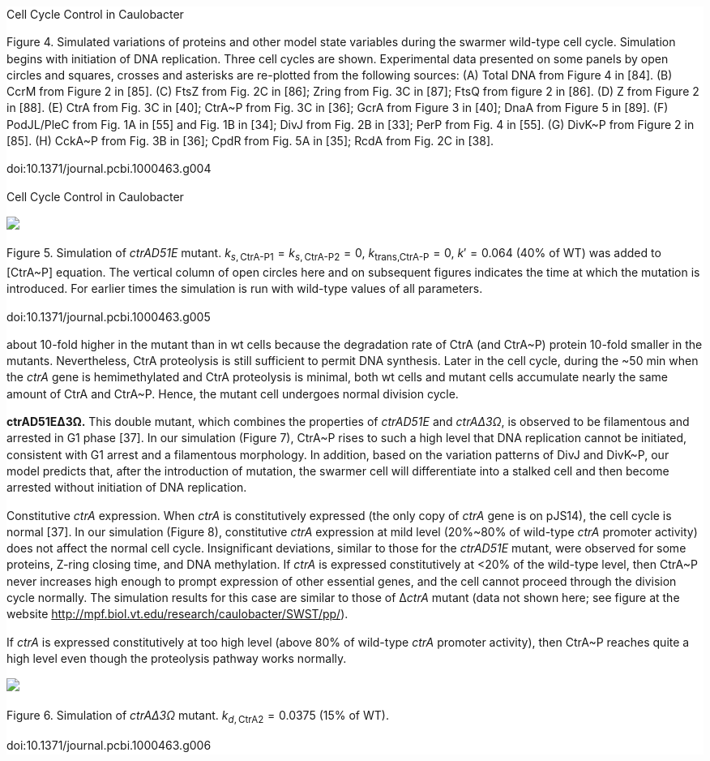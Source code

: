 Cell Cycle Control in Caulobacter

Figure 4. Simulated variations of proteins and other model state variables during the swarmer wild-type cell cycle. Simulation begins with initiation of DNA replication. Three cell cycles are shown. Experimental data presented on some panels by open circles and squares, crosses and asterisks are re-plotted from the following sources: (A) Total DNA from Figure 4 in [84]. (B) CcrM from Figure 2 in [85]. (C) FtsZ from Fig. 2C in [86]; Zring from Fig. 3C in [87]; FtsQ from figure 2 in [86]. (D) Z from Figure 2 in [88]. (E) CtrA from Fig. 3C in [40]; CtrA~P from Fig. 3C in [36]; GcrA from Figure 3 in [40]; DnaA from Figure 5 in [89]. (F) PodJL/PleC from Fig. 1A in [55] and Fig. 1B in [34]; DivJ from Fig. 2B in [33]; PerP from Fig. 4 in [55]. (G) DivK~P from Figure 2 in [85]. (H) CckA~P from Fig. 3B in [36]; CpdR from Fig. 5A in [35]; RcdA from Fig. 2C in [38].

doi:10.1371/journal.pcbi.1000463.g004

Cell Cycle Control in Caulobacter

![](image1.png)

Figure 5. Simulation of *ctrAD51E* mutant. $k_{s, \text{CtrA-P1}} = k_{s, \text{CtrA-P2}} = 0$, $k_{\text{trans,CtrA-P}} = 0$, $k' = 0.064$ (40% of WT) was added to [CtrA~P] equation. The vertical column of open circles here and on subsequent figures indicates the time at which the mutation is introduced. For earlier times the simulation is run with wild-type values of all parameters.

doi:10.1371/journal.pcbi.1000463.g005

about 10-fold higher in the mutant than in wt cells because the degradation rate of CtrA (and CtrA~P) protein 10-fold smaller in the mutants. Nevertheless, CtrA proteolysis is still sufficient to permit DNA synthesis. Later in the cell cycle, during the ~50 min when the *ctrA* gene is hemimethylated and CtrA proteolysis is minimal, both wt cells and mutant cells accumulate nearly the same amount of CtrA and CtrA~P. Hence, the mutant cell undergoes normal division cycle.

**ctrAD51EΔ3Ω.** This double mutant, which combines the properties of *ctrAD51E* and *ctrAΔ3Ω*, is observed to be filamentous and arrested in G1 phase [37]. In our simulation (Figure 7), CtrA~P rises to such a high level that DNA replication cannot be initiated, consistent with G1 arrest and a filamentous morphology. In addition, based on the variation patterns of DivJ and DivK~P, our model predicts that, after the introduction of mutation, the swarmer cell will differentiate into a stalked cell and then become arrested without initiation of DNA replication.

Constitutive *ctrA* expression. When *ctrA* is constitutively expressed (the only copy of *ctrA* gene is on pJS14), the cell cycle is normal [37]. In our simulation (Figure 8), constitutive *ctrA* expression at mild level (20%~80% of wild-type *ctrA* promoter activity) does not affect the normal cell cycle. Insignificant deviations, similar to those for the *ctrAD51E* mutant, were observed for some proteins, Z-ring closing time, and DNA methylation. If *ctrA* is expressed constitutively at <20% of the wild-type level, then CtrA~P never increases high enough to prompt expression of other essential genes, and the cell cannot proceed through the division cycle normally. The simulation results for this case are similar to those of Δ*ctrA* mutant (data not shown here; see figure at the website http://mpf.biol.vt.edu/research/caulobacter/SWST/pp/).

If *ctrA* is expressed constitutively at too high level (above 80% of wild-type *ctrA* promoter activity), then CtrA~P reaches quite a high level even though the proteolysis pathway works normally.

![](image2.png)

Figure 6. Simulation of *ctrAΔ3Ω* mutant. $k_{d,\text{CtrA2}} = 0.0375$ (15% of WT).

doi:10.1371/journal.pcbi.1000463.g006
